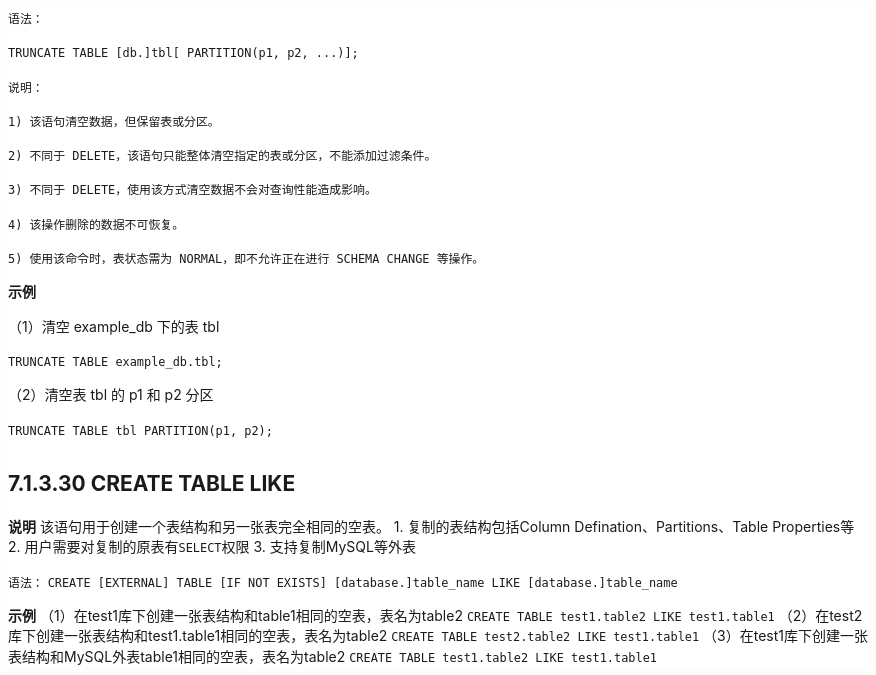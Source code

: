 `语法：`

`TRUNCATE TABLE [db.]tbl[ PARTITION(p1, p2, ...)];`

`说明：`

`1) 该语句清空数据，但保留表或分区。`

`2) 不同于 DELETE，该语句只能整体清空指定的表或分区，不能添加过滤条件。`

`3) 不同于 DELETE，使用该方式清空数据不会对查询性能造成影响。`

`4) 该操作删除的数据不可恢复。`

`5) 使用该命令时，表状态需为 NORMAL，即不允许正在进行 SCHEMA CHANGE 等操作。`

**示例**

（1）清空 example\_db 下的表 tbl

`TRUNCATE TABLE example_db.tbl;`

（2）清空表 tbl 的 p1 和 p2 分区

`TRUNCATE TABLE tbl PARTITION(p1, p2);`

## 7.1.3.30 CREATE TABLE LIKE

**说明** 该语句用于创建一个表结构和另一张表完全相同的空表。 1. 复制的表结构包括Column Defination、Partitions、Table Properties等 2. 用户需要对复制的原表有`SELECT`权限 3. 支持复制MySQL等外表

`语法：` `CREATE [EXTERNAL] TABLE [IF NOT EXISTS] [database.]table_name LIKE [database.]table_name`

**示例** （1）在test1库下创建一张表结构和table1相同的空表，表名为table2 `CREATE TABLE test1.table2 LIKE test1.table1` （2）在test2库下创建一张表结构和test1.table1相同的空表，表名为table2 `CREATE TABLE test2.table2 LIKE test1.table1` （3）在test1库下创建一张表结构和MySQL外表table1相同的空表，表名为table2 `CREATE TABLE test1.table2 LIKE test1.table1`

